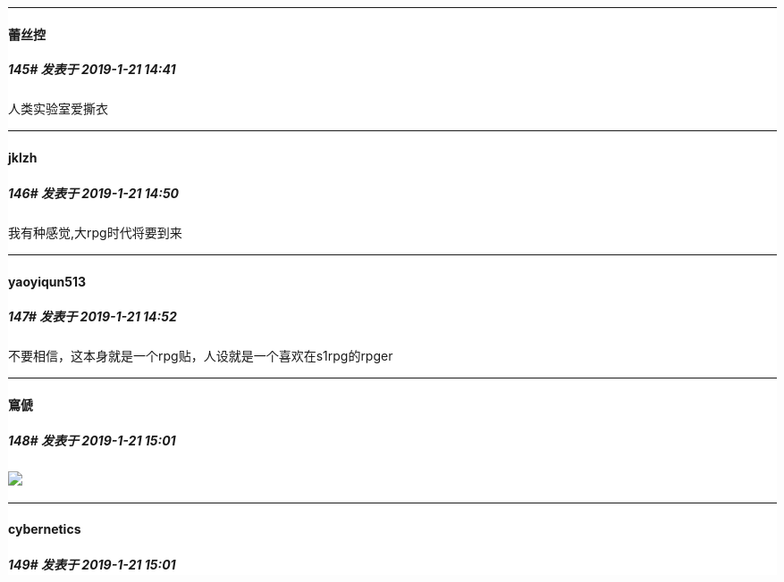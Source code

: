 

-----

####  蕾丝控  
##### 145#       发表于 2019-1-21 14:41




人类实验室爱撕衣







-----

####  jklzh  
##### 146#       发表于 2019-1-21 14:50




我有种感觉,大rpg时代将要到来







-----

####  yaoyiqun513  
##### 147#       发表于 2019-1-21 14:52




不要相信，这本身就是一个rpg贴，人设就是一个喜欢在s1rpg的rpger







-----

####  窵傂  
##### 148#       发表于 2019-1-21 15:01



<img src="https://static.saraba1st.com/image/smiley/face2017/022.png" referrerpolicy="no-referrer">







-----

####  cybernetics  
##### 149#       发表于 2019-1-21 15:01
